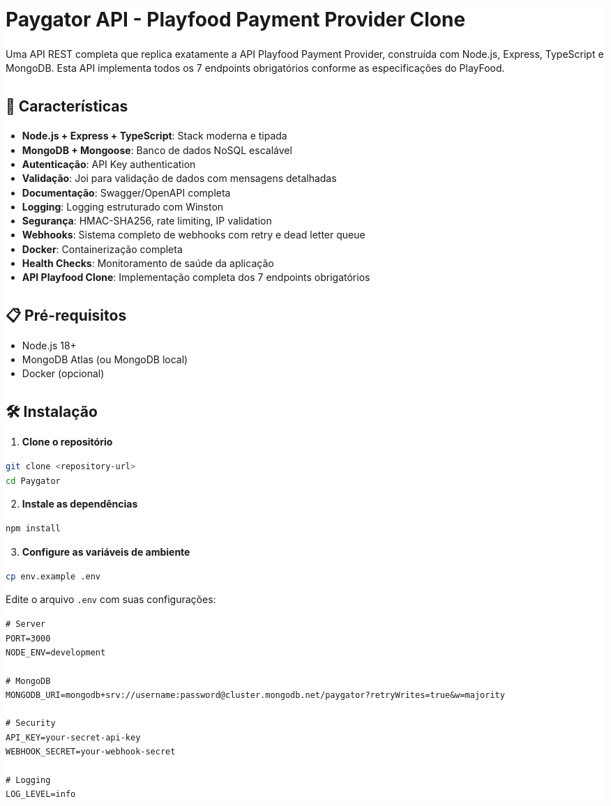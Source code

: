 # Paygator API - Playfood Payment Provider Clone

Uma API REST completa que replica exatamente a API Playfood Payment Provider, construída com Node.js, Express, TypeScript e MongoDB. Esta API implementa todos os 7 endpoints obrigatórios conforme as especificações do PlayFood.

## 🚀 Características

- **Node.js + Express + TypeScript**: Stack moderna e tipada
- **MongoDB + Mongoose**: Banco de dados NoSQL escalável
- **Autenticação**: API Key authentication
- **Validação**: Joi para validação de dados com mensagens detalhadas
- **Documentação**: Swagger/OpenAPI completa
- **Logging**: Logging estruturado com Winston
- **Segurança**: HMAC-SHA256, rate limiting, IP validation
- **Webhooks**: Sistema completo de webhooks com retry e dead letter queue
- **Docker**: Containerização completa
- **Health Checks**: Monitoramento de saúde da aplicação
- **API Playfood Clone**: Implementação completa dos 7 endpoints obrigatórios

## 📋 Pré-requisitos

- Node.js 18+
- MongoDB Atlas (ou MongoDB local)
- Docker (opcional)

## 🛠️ Instalação

1. **Clone o repositório**
```bash
git clone <repository-url>
cd Paygator
```

2. **Instale as dependências**
```bash
npm install
```

3. **Configure as variáveis de ambiente**
```bash
cp env.example .env
```

Edite o arquivo `.env` com suas configurações:
```env
# Server
PORT=3000
NODE_ENV=development

# MongoDB
MONGODB_URI=mongodb+srv://username:password@cluster.mongodb.net/paygator?retryWrites=true&w=majority

# Security
API_KEY=your-secret-api-key
WEBHOOK_SECRET=your-webhook-secret

# Logging
LOG_LEVEL=info
```
